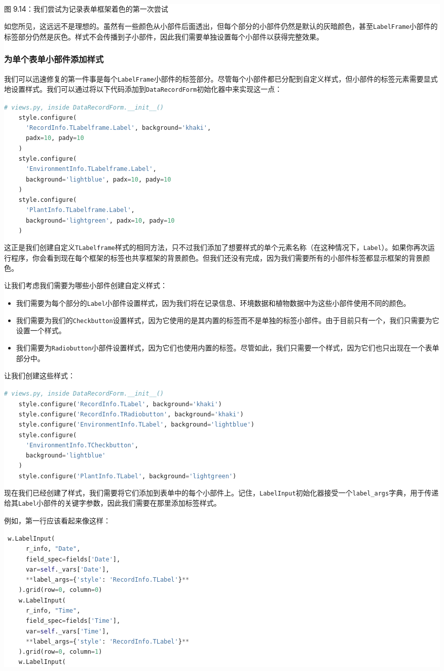 图 9.14：我们尝试为记录表单框架着色的第一次尝试

如您所见，这远远不是理想的。虽然有一些颜色从小部件后面透出，但每个部分的小部件仍然是默认的灰暗颜色，甚至`LabelFrame`小部件的标签部分仍然是灰色。样式不会传播到子小部件，因此我们需要单独设置每个小部件以获得完整效果。

### 为单个表单小部件添加样式

我们可以迅速修复的第一件事是每个`LabelFrame`小部件的标签部分。尽管每个小部件都已分配到自定义样式，但小部件的标签元素需要显式地设置样式。我们可以通过将以下代码添加到`DataRecordForm`初始化器中来实现这一点：

```py
# views.py, inside DataRecordForm.__init__()
    style.configure(
      'RecordInfo.TLabelframe.Label', background='khaki',
      padx=10, pady=10
    )
    style.configure(
      'EnvironmentInfo.TLabelframe.Label',
      background='lightblue', padx=10, pady=10
    )
    style.configure(
      'PlantInfo.TLabelframe.Label',
      background='lightgreen', padx=10, pady=10
    ) 
```

这正是我们创建自定义`TLabelframe`样式的相同方法，只不过我们添加了想要样式的单个元素名称（在这种情况下，`Label`）。如果你再次运行程序，你会看到现在每个框架的标签也共享框架的背景颜色。但我们还没有完成，因为我们需要所有的小部件标签都显示框架的背景颜色。

让我们考虑我们需要为哪些小部件创建自定义样式：

+   我们需要为每个部分的`Label`小部件设置样式，因为我们将在记录信息、环境数据和植物数据中为这些小部件使用不同的颜色。

+   我们需要为我们的`Checkbutton`设置样式，因为它使用的是其内置的标签而不是单独的标签小部件。由于目前只有一个，我们只需要为它设置一个样式。

+   我们需要为`Radiobutton`小部件设置样式，因为它们也使用内置的标签。尽管如此，我们只需要一个样式，因为它们也只出现在一个表单部分中。

让我们创建这些样式：

```py
# views.py, inside DataRecordForm.__init__()
    style.configure('RecordInfo.TLabel', background='khaki')
    style.configure('RecordInfo.TRadiobutton', background='khaki')
    style.configure('EnvironmentInfo.TLabel', background='lightblue')
    style.configure(
      'EnvironmentInfo.TCheckbutton',
      background='lightblue'
    )
    style.configure('PlantInfo.TLabel', background='lightgreen') 
```

现在我们已经创建了样式，我们需要将它们添加到表单中的每个小部件上。记住，`LabelInput`初始化器接受一个`label_args`字典，用于传递给其`Label`小部件的关键字参数，因此我们需要在那里添加标签样式。

例如，第一行应该看起来像这样：

```py
 w.LabelInput(
      r_info, "Date",
      field_spec=fields['Date'],
      var=self._vars['Date'],
      **label_args={'style': 'RecordInfo.TLabel'}**
    ).grid(row=0, column=0)
    w.LabelInput(
      r_info, "Time",
      field_spec=fields['Time'],
      var=self._vars['Time'],
      **label_args={'style': 'RecordInfo.TLabel'}**
    ).grid(row=0, column=1)
    w.LabelInput(
```
